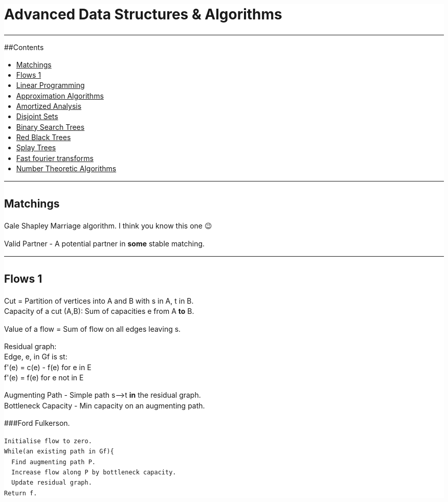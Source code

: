 Advanced Data Structures & Algorithms
====================

* * *

##Contents
+ [Matchings](#rishta)
+ [Flows 1](#Flows)
+ [Linear Programming](#LPs)
+ [Approximation Algorithms](#approx)
+ [Amortized Analysis](#amortizedAnalysis)
+ [Disjoint Sets](#DisjointSets)
+ [Binary Search Trees](#BSTs)
+ [Red Black Trees](#RedBlackTrees)
+ [Splay Trees](#SplayTrees)
+ [Fast fourier transforms](#FFT)
+ [Number Theoretic Algorithms](#RSA)




<a id="rishta"></a>
* * *
Matchings
-------------------------------------------------------------------

Gale Shapley Marriage algorithm. I think you know this one 😉  

Valid Partner - A potential partner in **some** stable matching.



<a id="Flows"></a>
* * *
Flows 1
-------------------------------------------------------------------

Cut = Partition of vertices into A and B with s in A, t in B.  
Capacity of a cut (A,B): Sum of capacities e from A **to** B.

Value of a flow = Sum of flow on all edges leaving s.

Residual graph:  
Edge, e, in Gf is st:  
    f'(e) = c(e) - f(e)  for e in E  
    f'(e) = f(e)         for e not in E

Augmenting Path - Simple path s-->t **in** the residual graph.  
Bottleneck Capacity - Min capacity on an augmenting path.


###Ford Fulkerson.

    Initialise flow to zero.  
    While(an existing path in Gf){  
      Find augmenting path P.  
      Increase flow along P by bottleneck capacity.  
      Update residual graph.  
    Return f.
